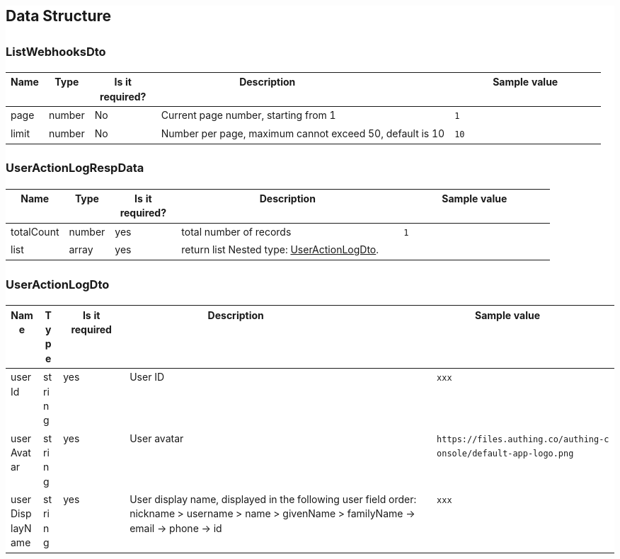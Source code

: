 ## Data Structure

### <a id="ListWebhooksDto"></a> ListWebhooksDto

| Name  | Type   | <div style="width:80px">Is it required?</div> | <div style="width:300px">Description</div>               | <div style="width:200px">Sample value</div> |
| ----- | ------ | --------------------------------------------- | -------------------------------------------------------- | ------------------------------------------- |
| page  | number | No                                            | Current page number, starting from 1                     | `1`                                         |
| limit | number | No                                            | Number per page, maximum cannot exceed 50, default is 10 | `10`                                        |

### <a id="UserActionLogRespData"></a> UserActionLogRespData

| Name       | Type   | <div style="width:80px">Is it required?</div> | <div style="width:300px">Description</div>                                 | <div style="width:200px">Sample value</div> |
| ---------- | ------ | --------------------------------------------- | -------------------------------------------------------------------------- | ------------------------------------------- |
| totalCount | number | yes                                           | total number of records                                                    | `1`                                         |
| list       | array  | yes                                           | return list Nested type: <a href="#UserActionLogDto">UserActionLogDto</a>. |                                             |

### <a id="UserActionLogDto"></a> UserActionLogDto

| Name            | Type    | <div style="width:80px">Is it required</div> | <div style="width:300px">Description</div>                                                                                                                                                                                                                                                                                                                                                                                                                                                                                                                                             | <div style="width:200px">Sample value</div>                                                                             |
| --------------- | ------- | -------------------------------------------- | -------------------------------------------------------------------------------------------------------------------------------------------------------------------------------------------------------------------------------------------------------------------------------------------------------------------------------------------------------------------------------------------------------------------------------------------------------------------------------------------------------------------------------------------------------------------------------------- | ----------------------------------------------------------------------------------------------------------------------- |
| userId          | string  | yes                                          | User ID                                                                                                                                                                                                                                                                                                                                                                                                                                                                                                                                                                                | `xxx`                                                                                                                   |
| userAvatar      | string  | yes                                          | User avatar                                                                                                                                                                                                                                                                                                                                                                                                                                                                                                                                                                            | `https://files.authing.co/authing-console/default-app-logo.png`                                                         |
| userDisplayName | string  | yes                                          | User display name, displayed in the following user field order: nickname > username > name > givenName > familyName -> email -> phone -> id                                                                                                                                                                                                                                                                                                                                                                                                                                            | `xxx`                                                                                                                   |